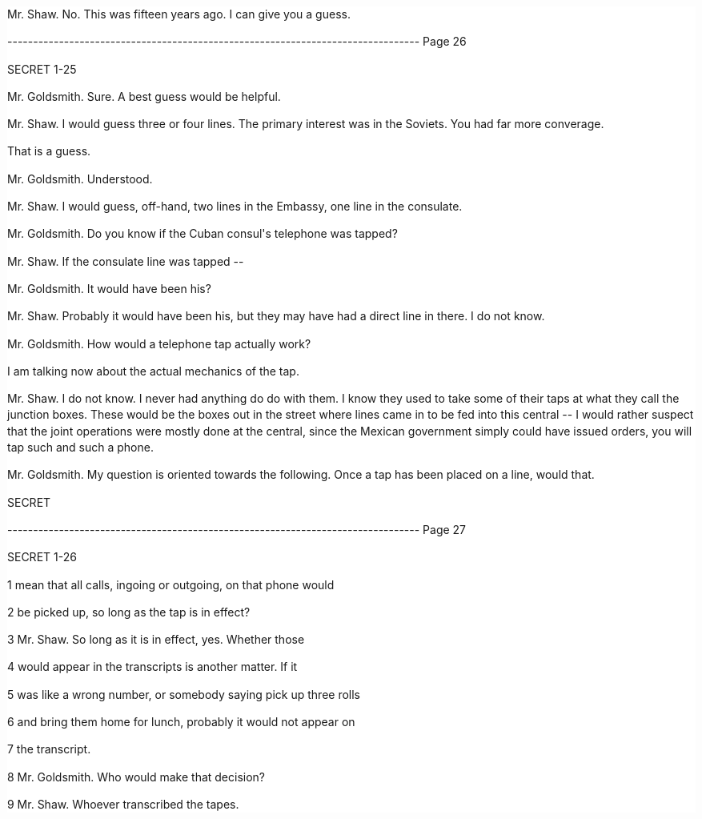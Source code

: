 Mr. Shaw. No. This was fifteen years ago. I can give you a guess.


-------------------------------------------------------------------------------- Page 26

SECRET 1-25

Mr. Goldsmith. Sure. A best guess would be helpful.

Mr. Shaw. I would guess three or four lines. The primary interest was in the Soviets. You had far more converage.

That is a guess.

Mr. Goldsmith. Understood.

Mr. Shaw. I would guess, off-hand, two lines in the Embassy, one line in the consulate.

Mr. Goldsmith. Do you know if the Cuban consul's telephone was tapped?

Mr. Shaw. If the consulate line was tapped --

Mr. Goldsmith. It would have been his?

Mr. Shaw. Probably it would have been his, but they may have had a direct line in there. I do not know.

Mr. Goldsmith. How would a telephone tap actually work?

I am talking now about the actual mechanics of the tap.

Mr. Shaw. I do not know. I never had anything do do with them. I know they used to take some of their taps at what they call the junction boxes. These would be the boxes out in the street where lines came in to be fed into this central -- I would rather suspect that the joint operations were mostly done at the central, since the Mexican government simply could have issued orders, you will tap such and such a phone.

Mr. Goldsmith. My question is oriented towards the following. Once a tap has been placed on a line, would that.

SECRET


-------------------------------------------------------------------------------- Page 27

SECRET 1-26

1 mean that all calls, ingoing or outgoing, on that phone would

2 be picked up, so long as the tap is in effect?

3 Mr. Shaw. So long as it is in effect, yes. Whether those

4 would appear in the transcripts is another matter. If it

5 was like a wrong number, or somebody saying pick up three rolls

6 and bring them home for lunch, probably it would not appear on

7 the transcript.

8 Mr. Goldsmith. Who would make that decision?

9 Mr. Shaw. Whoever transcribed the tapes.
